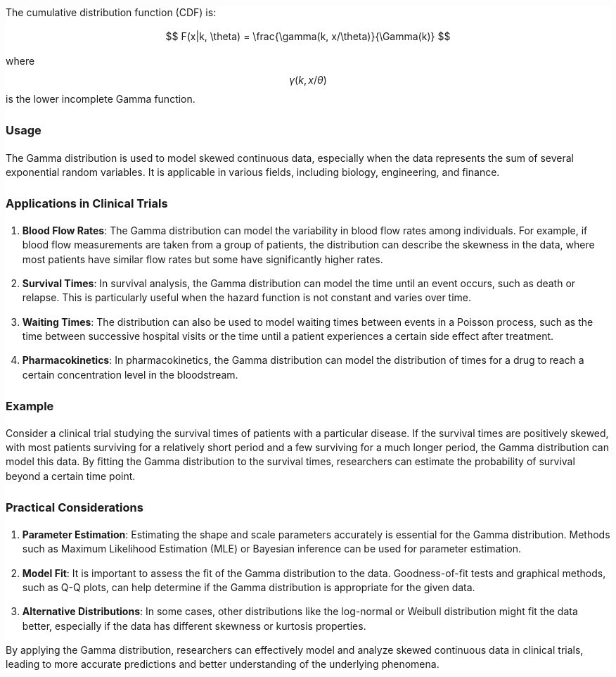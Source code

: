 The cumulative distribution function (CDF) is:

$$
F(x|k, \theta) = \frac{\gamma(k, x/\theta)}{\Gamma(k)}
$$

where $$\gamma(k, x/\theta)$$ is the lower incomplete Gamma function.

### Usage

The Gamma distribution is used to model skewed continuous data, especially when the data represents the sum of several exponential random variables. It is applicable in various fields, including biology, engineering, and finance.

### Applications in Clinical Trials

1. **Blood Flow Rates**: The Gamma distribution can model the variability in blood flow rates among individuals. For example, if blood flow measurements are taken from a group of patients, the distribution can describe the skewness in the data, where most patients have similar flow rates but some have significantly higher rates.

2. **Survival Times**: In survival analysis, the Gamma distribution can model the time until an event occurs, such as death or relapse. This is particularly useful when the hazard function is not constant and varies over time.

3. **Waiting Times**: The distribution can also be used to model waiting times between events in a Poisson process, such as the time between successive hospital visits or the time until a patient experiences a certain side effect after treatment.

4. **Pharmacokinetics**: In pharmacokinetics, the Gamma distribution can model the distribution of times for a drug to reach a certain concentration level in the bloodstream.

### Example

Consider a clinical trial studying the survival times of patients with a particular disease. If the survival times are positively skewed, with most patients surviving for a relatively short period and a few surviving for a much longer period, the Gamma distribution can model this data. By fitting the Gamma distribution to the survival times, researchers can estimate the probability of survival beyond a certain time point.

### Practical Considerations

1. **Parameter Estimation**: Estimating the shape and scale parameters accurately is essential for the Gamma distribution. Methods such as Maximum Likelihood Estimation (MLE) or Bayesian inference can be used for parameter estimation.

2. **Model Fit**: It is important to assess the fit of the Gamma distribution to the data. Goodness-of-fit tests and graphical methods, such as Q-Q plots, can help determine if the Gamma distribution is appropriate for the given data.

3. **Alternative Distributions**: In some cases, other distributions like the log-normal or Weibull distribution might fit the data better, especially if the data has different skewness or kurtosis properties.

By applying the Gamma distribution, researchers can effectively model and analyze skewed continuous data in clinical trials, leading to more accurate predictions and better understanding of the underlying phenomena.

